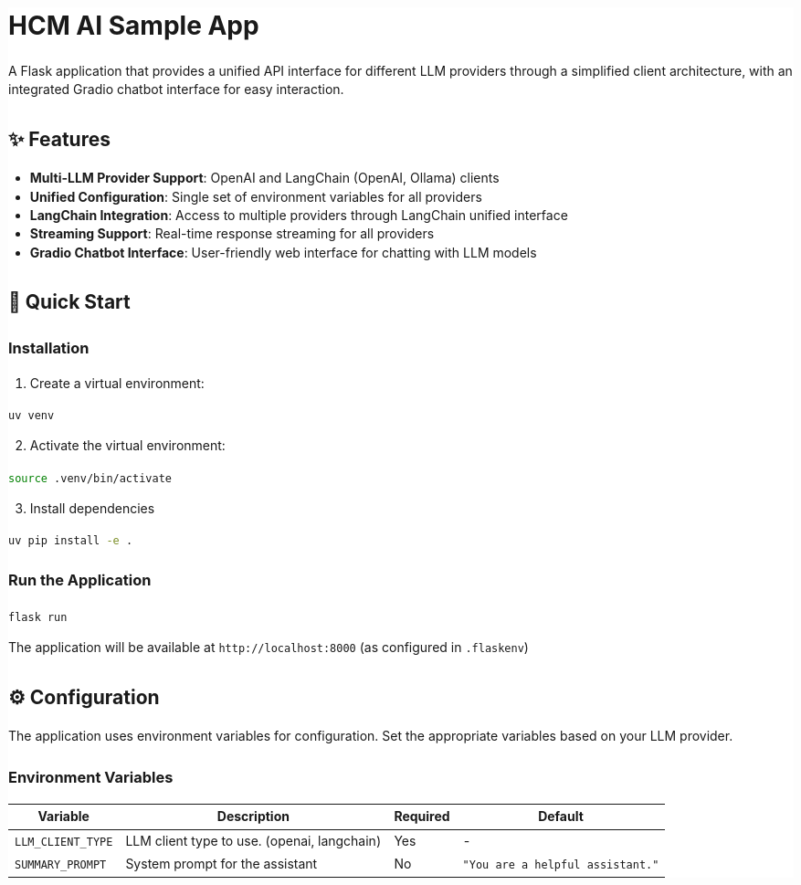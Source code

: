 # HCM AI Sample App

A Flask application that provides a unified API interface for different LLM providers through a simplified client architecture, with an integrated Gradio chatbot interface for easy interaction.

## ✨ Features

- **Multi-LLM Provider Support**: OpenAI and LangChain (OpenAI, Ollama) clients
- **Unified Configuration**: Single set of environment variables for all providers
- **LangChain Integration**: Access to multiple providers through LangChain unified interface  
- **Streaming Support**: Real-time response streaming for all providers
- **Gradio Chatbot Interface**: User-friendly web interface for chatting with LLM models

## 🚀 Quick Start

### Installation

1. Create a virtual environment:

```bash
uv venv
```

2. Activate the virtual environment:
```bash
source .venv/bin/activate
```

3. Install dependencies
```bash
uv pip install -e .
```

### Run the Application

```bash
flask run
```

The application will be available at `http://localhost:8000` (as configured in `.flaskenv`)

## ⚙️ Configuration

The application uses environment variables for configuration. Set the appropriate variables based on your LLM provider.

### Environment Variables

| Variable | Description | Required | Default |
|----------|-------------|----------|---------|
| `LLM_CLIENT_TYPE` | LLM client type to use. (openai, langchain) | Yes | - |
| `SUMMARY_PROMPT` | System prompt for the assistant | No | `"You are a helpful assistant."` |
